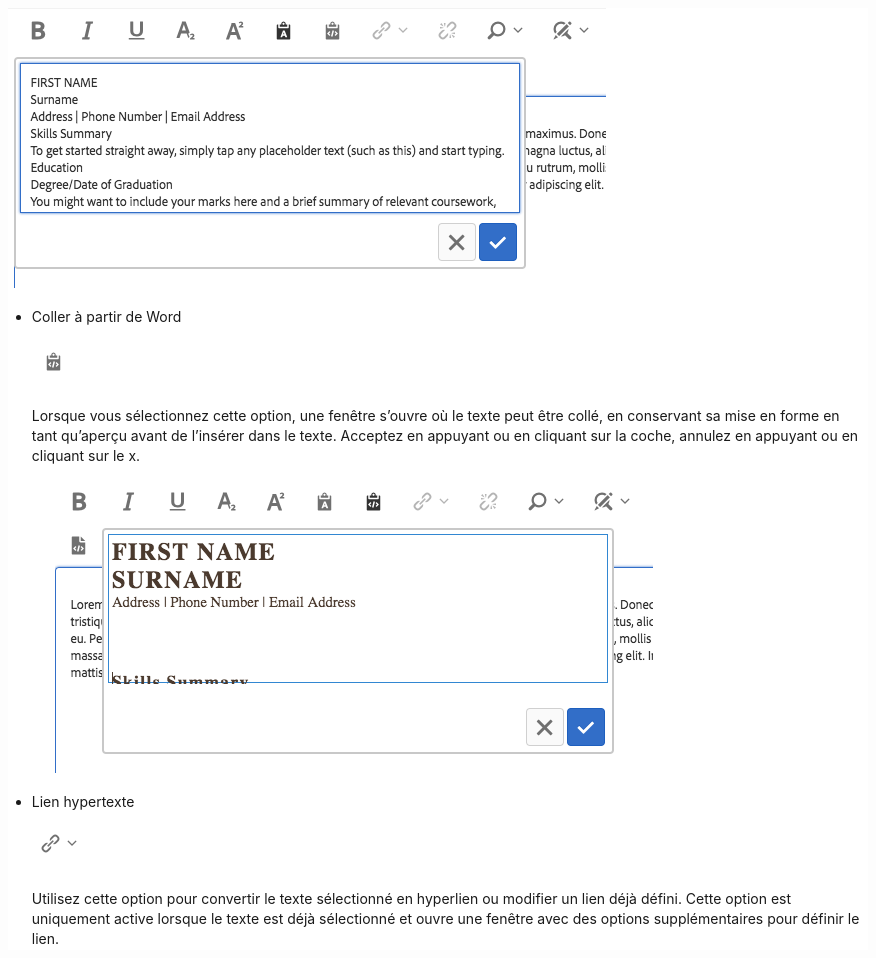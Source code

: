   ![](/help/assets/chlimage_1-59.png)

* Coller à partir de Word

  ![](/help/assets/chlimage_1-60.png)

  Lorsque vous sélectionnez cette option, une fenêtre s’ouvre où le texte peut être collé, en conservant sa mise en forme en tant qu’aperçu avant de l’insérer dans le texte. Acceptez en appuyant ou en cliquant sur la coche, annulez en appuyant ou en cliquant sur le x.

  ![](/help/assets/chlimage_1-61.png)

* Lien hypertexte

  ![](/help/assets/chlimage_1-62.png)

  Utilisez cette option pour convertir le texte sélectionné en hyperlien ou modifier un lien déjà défini. Cette option est uniquement active lorsque le texte est déjà sélectionné et ouvre une fenêtre avec des options supplémentaires pour définir le lien.
